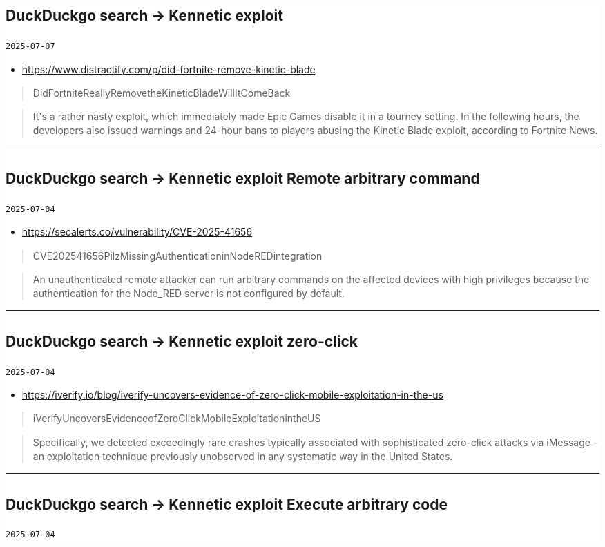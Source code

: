 
## DuckDuckgo search -> Kennetic exploit
`2025-07-07`

* https://www.distractify.com/p/did-fortnite-remove-kinetic-blade

<blockquote>
 DidFortniteReallyRemovetheKineticBladeWillItComeBack
</blockquote>
<blockquote>
It's a rather nasty exploit, which immediately made Epic Games disable it in a tourney setting. In the following hours, the developers also issued warnings and 24-hour bans to players abusing the Kinetic Blade exploit, according to Fortnite News.
</blockquote>

---

## DuckDuckgo search -> Kennetic exploit Remote arbitrary command
`2025-07-04`

* https://secalerts.co/vulnerability/CVE-2025-41656

<blockquote>
 CVE202541656PilzMissingAuthenticationinNodeREDintegration
</blockquote>
<blockquote>
An unauthenticated remote attacker can run arbitrary commands on the affected devices with high privileges because the authentication for the Node_RED server is not configured by default.
</blockquote>

---

## DuckDuckgo search -> Kennetic exploit zero-click
`2025-07-04`

* https://iverify.io/blog/iverify-uncovers-evidence-of-zero-click-mobile-exploitation-in-the-us

<blockquote>
 iVerifyUncoversEvidenceofZeroClickMobileExploitationintheUS
</blockquote>
<blockquote>
Specifically, we detected exceedingly rare crashes typically associated with sophisticated zero-click attacks via iMessage - an exploitation technique previously unobserved in any systematic way in the United States.
</blockquote>

---

## DuckDuckgo search -> Kennetic exploit Execute arbitrary code
`2025-07-04`
